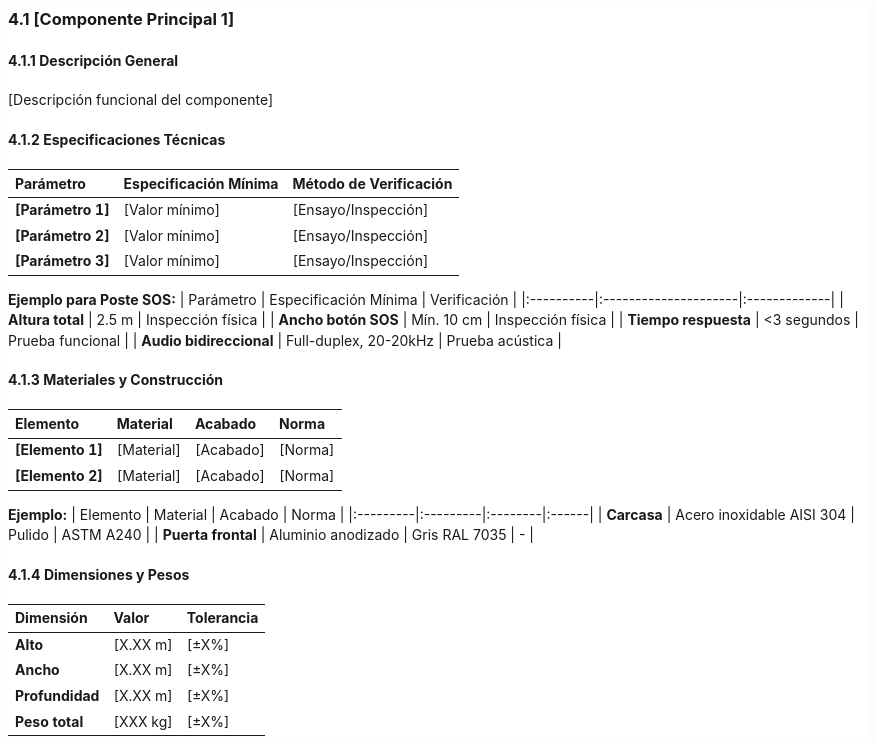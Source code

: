 ### 4.1 [Componente Principal 1]

#### 4.1.1 Descripción General

[Descripción funcional del componente]

#### 4.1.2 Especificaciones Técnicas

| Parámetro | Especificación Mínima | Método de Verificación |
|:----------|:---------------------|:-----------------------|
| **[Parámetro 1]** | [Valor mínimo] | [Ensayo/Inspección] |
| **[Parámetro 2]** | [Valor mínimo] | [Ensayo/Inspección] |
| **[Parámetro 3]** | [Valor mínimo] | [Ensayo/Inspección] |

**Ejemplo para Poste SOS:**
| Parámetro | Especificación Mínima | Verificación |
|:----------|:---------------------|:-------------|
| **Altura total** | 2.5 m | Inspección física |
| **Ancho botón SOS** | Mín. 10 cm | Inspección física |
| **Tiempo respuesta** | <3 segundos | Prueba funcional |
| **Audio bidireccional** | Full-duplex, 20-20kHz | Prueba acústica |

#### 4.1.3 Materiales y Construcción

| Elemento | Material | Acabado | Norma |
|:---------|:---------|:--------|:------|
| **[Elemento 1]** | [Material] | [Acabado] | [Norma] |
| **[Elemento 2]** | [Material] | [Acabado] | [Norma] |

**Ejemplo:**
| Elemento | Material | Acabado | Norma |
|:---------|:---------|:--------|:------|
| **Carcasa** | Acero inoxidable AISI 304 | Pulido | ASTM A240 |
| **Puerta frontal** | Aluminio anodizado | Gris RAL 7035 | - |

#### 4.1.4 Dimensiones y Pesos

| Dimensión | Valor | Tolerancia |
|:----------|:------|:-----------|
| **Alto** | [X.XX m] | [±X%] |
| **Ancho** | [X.XX m] | [±X%] |
| **Profundidad** | [X.XX m] | [±X%] |
| **Peso total** | [XXX kg] | [±X%] |

